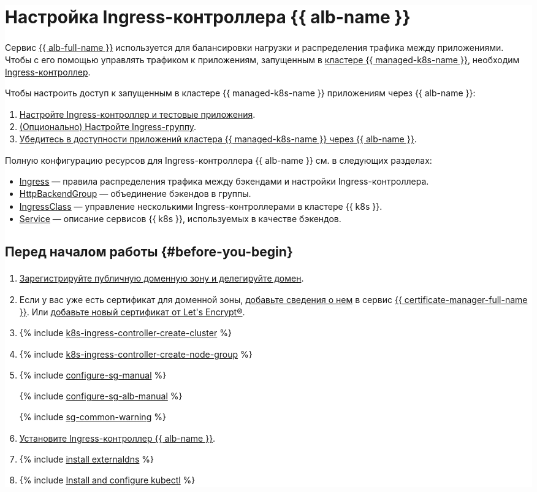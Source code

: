 # Настройка Ingress-контроллера {{ alb-name }}


Сервис [{{ alb-full-name }}](../../application-load-balancer/) используется для балансировки нагрузки и распределения трафика между приложениями. Чтобы с его помощью управлять трафиком к приложениям, запущенным в [кластере {{ managed-k8s-name }}](../../managed-kubernetes/concepts/index.md#kubernetes-cluster), необходим [Ingress-контроллер](https://kubernetes.io/docs/concepts/services-networking/ingress-controllers/).

Чтобы настроить доступ к запущенным в кластере {{ managed-k8s-name }} приложениям через {{ alb-name }}:
1. [Настройте Ingress-контроллер и тестовые приложения](#create-ingress-and-apps).
1. [(Опционально) Настройте Ingress-группу](#configure-group).
1. [Убедитесь в доступности приложений кластера {{ managed-k8s-name }} через {{ alb-name }}](#verify-setup).

Полную конфигурацию ресурсов для Ingress-контроллера {{ alb-name }} см. в следующих разделах:

* [Ingress](../../managed-kubernetes/alb-ref/ingress.md) — правила распределения трафика между бэкендами и настройки Ingress-контроллера.
* [HttpBackendGroup](../../managed-kubernetes/alb-ref/http-backend-group.md) — объединение бэкендов в группы.
* [IngressClass](../../managed-kubernetes/alb-ref/ingress-class.md) — управление несколькими Ingress-контроллерами в кластере {{ k8s }}.
* [Service](../../managed-kubernetes/alb-ref/service-for-ingress.md) — описание сервисов {{ k8s }}, используемых в качестве бэкендов.

## Перед началом работы {#before-you-begin}

1. [Зарегистрируйте публичную доменную зону и делегируйте домен](../../dns/operations/zone-create-public.md).
1. Если у вас уже есть сертификат для доменной зоны, [добавьте сведения о нем](../../certificate-manager/operations/import/cert-create.md) в сервис [{{ certificate-manager-full-name }}](../../certificate-manager/). Или [добавьте новый сертификат от Let's Encrypt®](../../certificate-manager/operations/managed/cert-create.md).
1. {% include [k8s-ingress-controller-create-cluster](../../_includes/application-load-balancer/k8s-ingress-controller-create-cluster.md) %}
1. {% include [k8s-ingress-controller-create-node-group](../../_includes/application-load-balancer/k8s-ingress-controller-create-node-group.md) %}
1. {% include [configure-sg-manual](../../_includes/managed-kubernetes/security-groups/configure-sg-manual-lvl3.md) %}

    {% include [configure-sg-alb-manual](../../_includes/managed-kubernetes/security-groups/configure-sg-alb-manual.md) %}

    {% include [sg-common-warning](../../_includes/managed-kubernetes/security-groups/sg-common-warning.md) %}

1. [Установите Ingress-контроллер {{ alb-name }}](../../managed-kubernetes/operations/applications/alb-ingress-controller.md).
1. {% include [install externaldns](../../_includes/managed-kubernetes/install-externaldns.md) %}
1. {% include [Install and configure kubectl](../../_includes/managed-kubernetes/kubectl-install.md) %}
